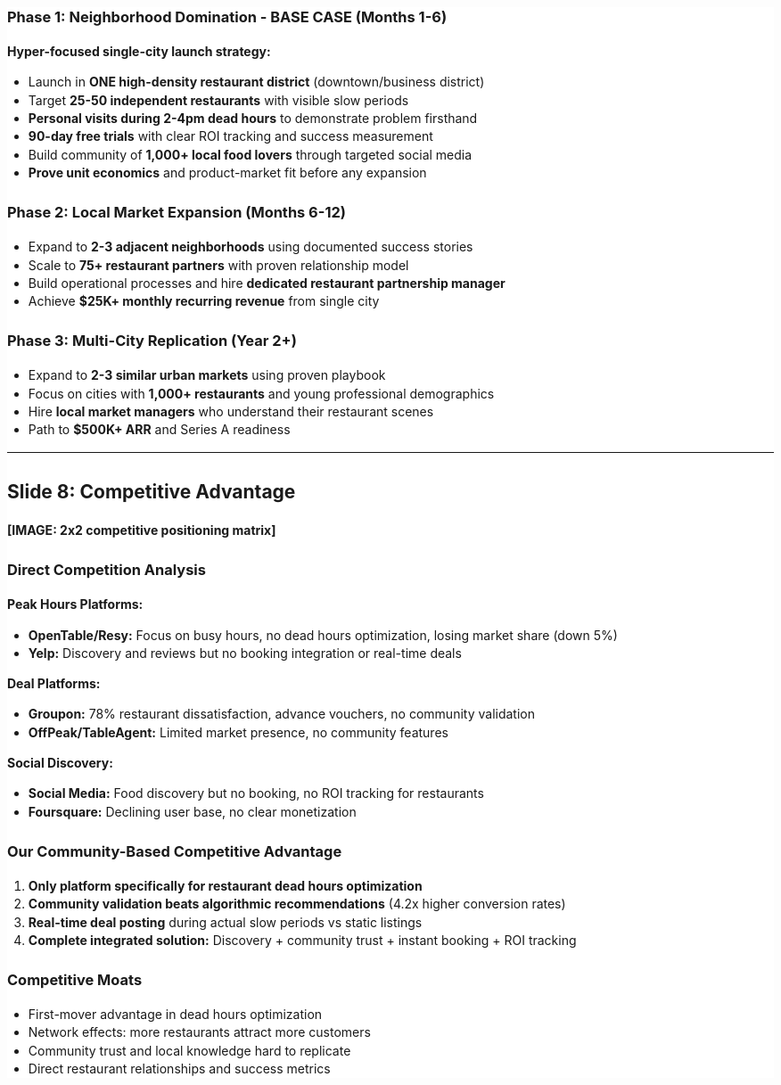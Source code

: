 ### Phase 1: Neighborhood Domination - BASE CASE (Months 1-6)
**Hyper-focused single-city launch strategy:**
- Launch in **ONE high-density restaurant district** (downtown/business district)
- Target **25-50 independent restaurants** with visible slow periods
- **Personal visits during 2-4pm dead hours** to demonstrate problem firsthand
- **90-day free trials** with clear ROI tracking and success measurement
- Build community of **1,000+ local food lovers** through targeted social media
- **Prove unit economics** and product-market fit before any expansion

### Phase 2: Local Market Expansion (Months 6-12)
- Expand to **2-3 adjacent neighborhoods** using documented success stories
- Scale to **75+ restaurant partners** with proven relationship model
- Build operational processes and hire **dedicated restaurant partnership manager**
- Achieve **$25K+ monthly recurring revenue** from single city

### Phase 3: Multi-City Replication (Year 2+)
- Expand to **2-3 similar urban markets** using proven playbook
- Focus on cities with **1,000+ restaurants** and young professional demographics
- Hire **local market managers** who understand their restaurant scenes
- Path to **$500K+ ARR** and Series A readiness

---

## Slide 8: Competitive Advantage
**[IMAGE: 2x2 competitive positioning matrix]**

### Direct Competition Analysis
**Peak Hours Platforms:**
- **OpenTable/Resy:** Focus on busy hours, no dead hours optimization, losing market share (down 5%)
- **Yelp:** Discovery and reviews but no booking integration or real-time deals

**Deal Platforms:**
- **Groupon:** 78% restaurant dissatisfaction, advance vouchers, no community validation
- **OffPeak/TableAgent:** Limited market presence, no community features

**Social Discovery:**
- **Social Media:** Food discovery but no booking, no ROI tracking for restaurants
- **Foursquare:** Declining user base, no clear monetization

### Our Community-Based Competitive Advantage
1. **Only platform specifically for restaurant dead hours optimization**
2. **Community validation beats algorithmic recommendations** (4.2x higher conversion rates)
3. **Real-time deal posting** during actual slow periods vs static listings
4. **Complete integrated solution:** Discovery + community trust + instant booking + ROI tracking

### Competitive Moats
- First-mover advantage in dead hours optimization
- Network effects: more restaurants attract more customers
- Community trust and local knowledge hard to replicate
- Direct restaurant relationships and success metrics

